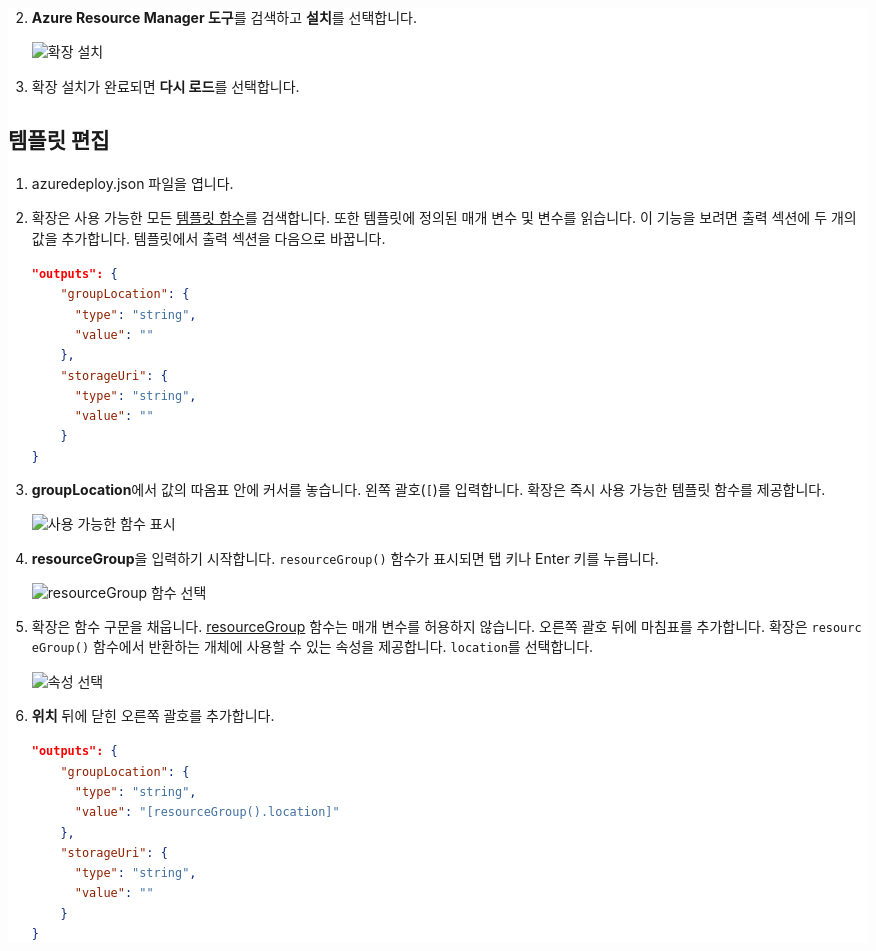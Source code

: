 2. **Azure Resource Manager 도구**를 검색하고 **설치**를 선택합니다.

   ![확장 설치](./media/resource-manager-vscode-extension/install-extension.png)

3. 확장 설치가 완료되면 **다시 로드**를 선택합니다.

## <a name="edit-the-template"></a>템플릿 편집

1. azuredeploy.json 파일을 엽니다.

2. 확장은 사용 가능한 모든 [템플릿 함수](resource-group-template-functions.md)를 검색합니다. 또한 템플릿에 정의된 매개 변수 및 변수를 읽습니다. 이 기능을 보려면 출력 섹션에 두 개의 값을 추가합니다. 템플릿에서 출력 섹션을 다음으로 바꿉니다.

   ```json
   "outputs": { 
       "groupLocation": {
         "type": "string",
         "value": ""
       },
       "storageUri": {
         "type": "string",
         "value": ""
       }
   }
   ```

3. **groupLocation**에서 값의 따옴표 안에 커서를 놓습니다. 왼쪽 괄호(`[`)를 입력합니다. 확장은 즉시 사용 가능한 템플릿 함수를 제공합니다.

   ![사용 가능한 함수 표시](./media/resource-manager-vscode-extension/available-functions.png)

4. **resourceGroup**을 입력하기 시작합니다. `resourceGroup()` 함수가 표시되면 탭 키나 Enter 키를 누릅니다.

   ![resourceGroup 함수 선택](./media/resource-manager-vscode-extension/show-resourcegroup.png)

5. 확장은 함수 구문을 채웁니다. [resourceGroup](resource-group-template-functions-resource.md#resourcegroup) 함수는 매개 변수를 허용하지 않습니다. 오른쪽 괄호 뒤에 마침표를 추가합니다. 확장은 `resourceGroup()` 함수에서 반환하는 개체에 사용할 수 있는 속성을 제공합니다. `location`를 선택합니다.

   ![속성 선택](./media/resource-manager-vscode-extension/resourcegroup-properties.png)

6. **위치** 뒤에 닫힌 오른쪽 괄호를 추가합니다.

   ```json
   "outputs": { 
       "groupLocation": {
         "type": "string",
         "value": "[resourceGroup().location]"
       },
       "storageUri": {
         "type": "string",
         "value": ""
       }
   }
   ```
